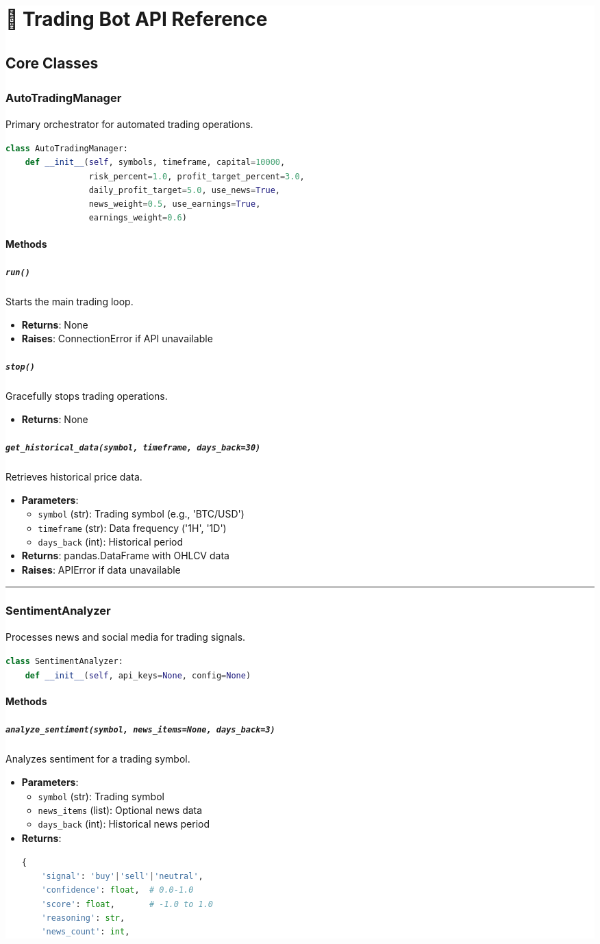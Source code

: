 # 🔧 Trading Bot API Reference

## **Core Classes**

### **AutoTradingManager**
Primary orchestrator for automated trading operations.

```python
class AutoTradingManager:
    def __init__(self, symbols, timeframe, capital=10000, 
                 risk_percent=1.0, profit_target_percent=3.0,
                 daily_profit_target=5.0, use_news=True, 
                 news_weight=0.5, use_earnings=True, 
                 earnings_weight=0.6)
```

#### **Methods**

##### `run()`
Starts the main trading loop.
- **Returns**: None
- **Raises**: ConnectionError if API unavailable

##### `stop()`
Gracefully stops trading operations.
- **Returns**: None

##### `get_historical_data(symbol, timeframe, days_back=30)`
Retrieves historical price data.
- **Parameters**:
  - `symbol` (str): Trading symbol (e.g., 'BTC/USD')
  - `timeframe` (str): Data frequency ('1H', '1D')
  - `days_back` (int): Historical period
- **Returns**: pandas.DataFrame with OHLCV data
- **Raises**: APIError if data unavailable

---

### **SentimentAnalyzer**
Processes news and social media for trading signals.

```python
class SentimentAnalyzer:
    def __init__(self, api_keys=None, config=None)
```

#### **Methods**

##### `analyze_sentiment(symbol, news_items=None, days_back=3)`
Analyzes sentiment for a trading symbol.
- **Parameters**:
  - `symbol` (str): Trading symbol
  - `news_items` (list): Optional news data
  - `days_back` (int): Historical news period
- **Returns**: 
  ```python
  {
      'signal': 'buy'|'sell'|'neutral',
      'confidence': float,  # 0.0-1.0
      'score': float,       # -1.0 to 1.0
      'reasoning': str,
      'news_count': int,
  ```